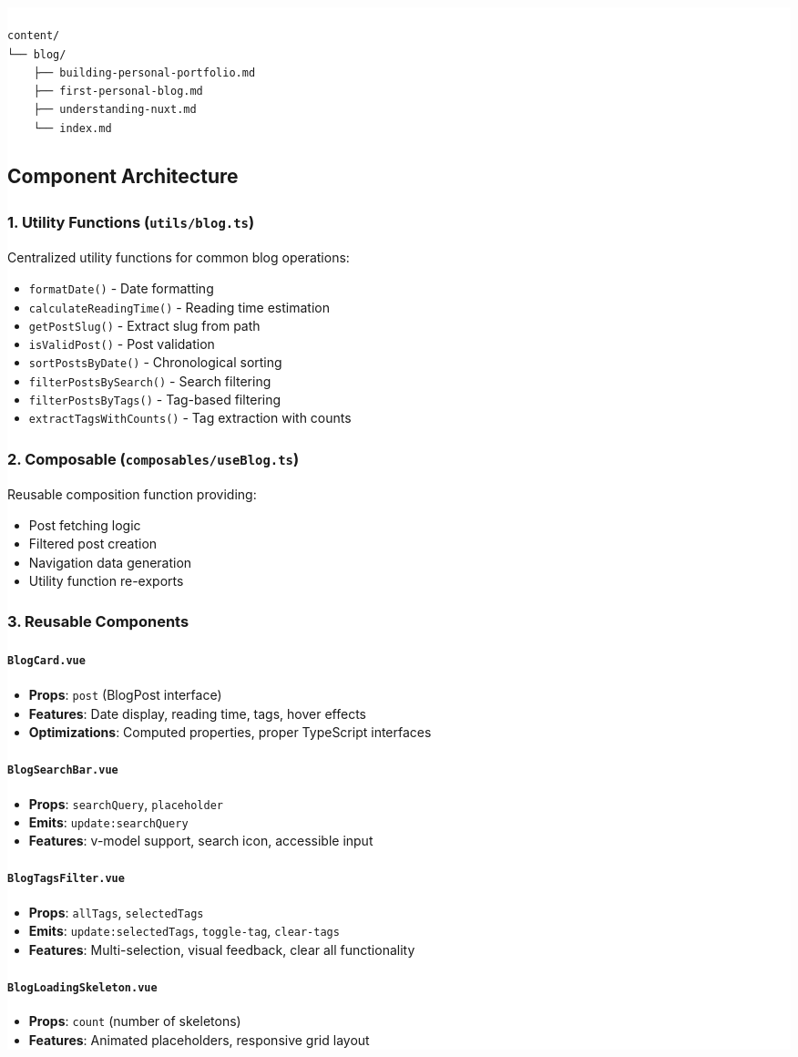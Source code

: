 ```

content/
└── blog/
    ├── building-personal-portfolio.md
    ├── first-personal-blog.md
    ├── understanding-nuxt.md
    └── index.md
```

## Component Architecture

### 1. Utility Functions (`utils/blog.ts`)
Centralized utility functions for common blog operations:
- `formatDate()` - Date formatting
- `calculateReadingTime()` - Reading time estimation
- `getPostSlug()` - Extract slug from path
- `isValidPost()` - Post validation
- `sortPostsByDate()` - Chronological sorting
- `filterPostsBySearch()` - Search filtering
- `filterPostsByTags()` - Tag-based filtering
- `extractTagsWithCounts()` - Tag extraction with counts

### 2. Composable (`composables/useBlog.ts`)
Reusable composition function providing:
- Post fetching logic
- Filtered post creation
- Navigation data generation
- Utility function re-exports

### 3. Reusable Components

#### `BlogCard.vue`
- **Props**: `post` (BlogPost interface)
- **Features**: Date display, reading time, tags, hover effects
- **Optimizations**: Computed properties, proper TypeScript interfaces

#### `BlogSearchBar.vue`
- **Props**: `searchQuery`, `placeholder`
- **Emits**: `update:searchQuery`
- **Features**: v-model support, search icon, accessible input

#### `BlogTagsFilter.vue`
- **Props**: `allTags`, `selectedTags`
- **Emits**: `update:selectedTags`, `toggle-tag`, `clear-tags`
- **Features**: Multi-selection, visual feedback, clear all functionality

#### `BlogLoadingSkeleton.vue`
- **Props**: `count` (number of skeletons)
- **Features**: Animated placeholders, responsive grid layout
